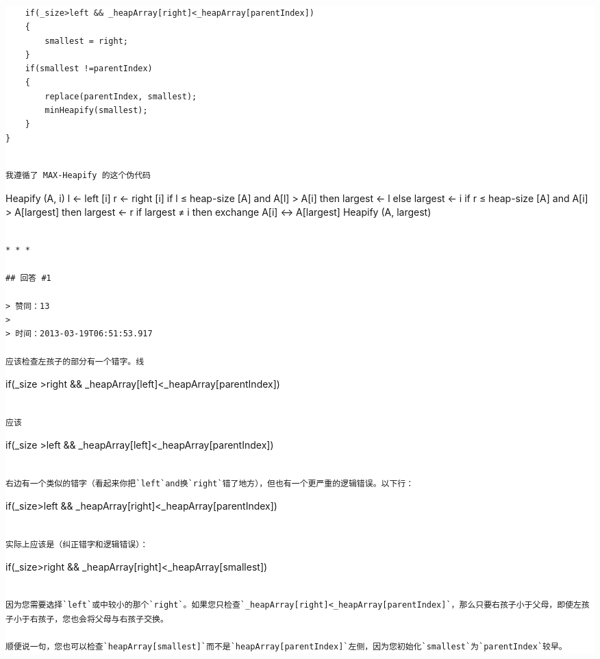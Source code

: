 
        if(_size>left && _heapArray[right]<_heapArray[parentIndex])
        {
            smallest = right;
        }
        if(smallest !=parentIndex)
        {
            replace(parentIndex, smallest);
            minHeapify(smallest);
        }
    } 
```

我遵循了 MAX-Heapify 的这个伪代码

```
Heapify (A, i)
l ← left [i]
r ← right [i]
if l ≤ heap-size [A] and A[l] > A[i]
then largest ← l
else largest ← i
if r ≤ heap-size [A] and A[i] > A[largest]
then largest ← r
if largest  ≠ i
then exchange A[i] ↔ A[largest]
Heapify (A, largest) 
```

* * *

## 回答 #1

> 赞同：13
> 
> 时间：2013-03-19T06:51:53.917

应该检查左孩子的部分有一个错字。线

```
if(_size >right && _heapArray[left]<_heapArray[parentIndex]) 
```

应该

```
if(_size >left && _heapArray[left]<_heapArray[parentIndex]) 
```

右边有一个类似的错字（看起来你把`left`and换`right`错了地方），但也有一个更严重的逻辑错误。以下行：

```
if(_size>left && _heapArray[right]<_heapArray[parentIndex]) 
```

实际上应该是（纠正错字和逻辑错误）：

```
if(_size>right && _heapArray[right]<_heapArray[smallest]) 
```

因为您需要选择`left`或中较小的那个`right`。如果您只检查`_heapArray[right]<_heapArray[parentIndex]`，那么只要右孩子小于父母，即使左孩子小于右孩子，您也会将父母与右孩子交换。

顺便说一句，您也可以检查`heapArray[smallest]`而不是`heapArray[parentIndex]`左侧，因为您初始化`smallest`为`parentIndex`较早。

```